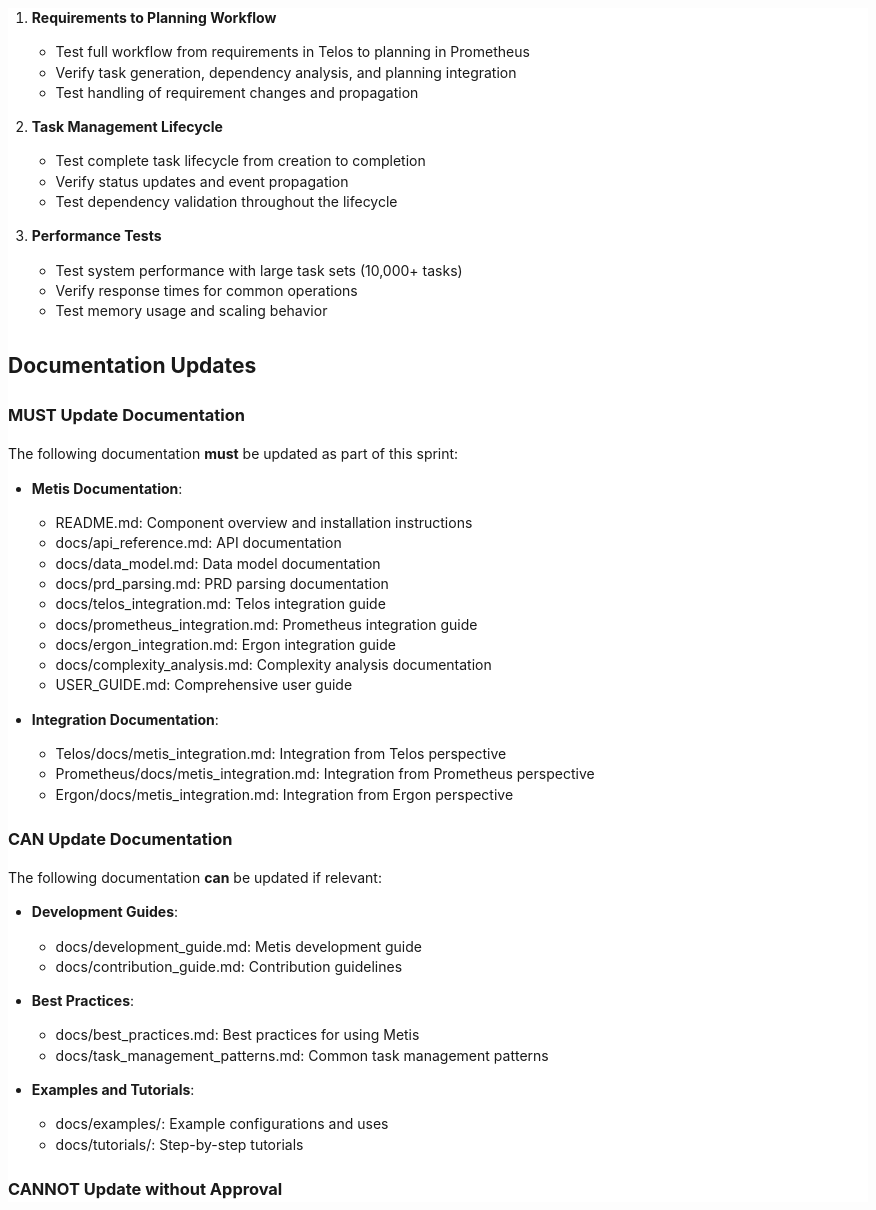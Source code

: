 1. **Requirements to Planning Workflow**
   - Test full workflow from requirements in Telos to planning in Prometheus
   - Verify task generation, dependency analysis, and planning integration
   - Test handling of requirement changes and propagation

2. **Task Management Lifecycle**
   - Test complete task lifecycle from creation to completion
   - Verify status updates and event propagation
   - Test dependency validation throughout the lifecycle

3. **Performance Tests**
   - Test system performance with large task sets (10,000+ tasks)
   - Verify response times for common operations
   - Test memory usage and scaling behavior

## Documentation Updates

### MUST Update Documentation

The following documentation **must** be updated as part of this sprint:

- **Metis Documentation**:
  - README.md: Component overview and installation instructions
  - docs/api_reference.md: API documentation
  - docs/data_model.md: Data model documentation
  - docs/prd_parsing.md: PRD parsing documentation
  - docs/telos_integration.md: Telos integration guide
  - docs/prometheus_integration.md: Prometheus integration guide
  - docs/ergon_integration.md: Ergon integration guide
  - docs/complexity_analysis.md: Complexity analysis documentation
  - USER_GUIDE.md: Comprehensive user guide

- **Integration Documentation**:
  - Telos/docs/metis_integration.md: Integration from Telos perspective
  - Prometheus/docs/metis_integration.md: Integration from Prometheus perspective
  - Ergon/docs/metis_integration.md: Integration from Ergon perspective

### CAN Update Documentation

The following documentation **can** be updated if relevant:

- **Development Guides**:
  - docs/development_guide.md: Metis development guide
  - docs/contribution_guide.md: Contribution guidelines

- **Best Practices**:
  - docs/best_practices.md: Best practices for using Metis
  - docs/task_management_patterns.md: Common task management patterns

- **Examples and Tutorials**:
  - docs/examples/: Example configurations and uses
  - docs/tutorials/: Step-by-step tutorials

### CANNOT Update without Approval
